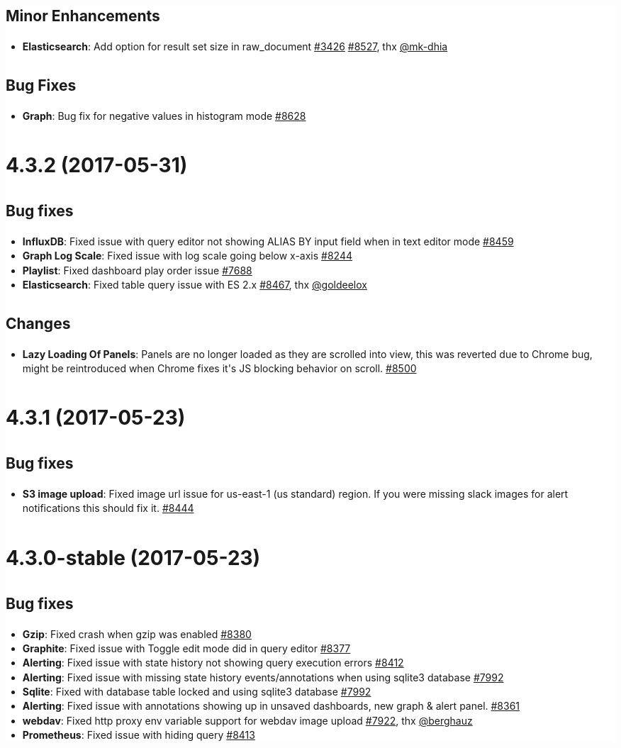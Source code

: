 ## Minor Enhancements

* **Elasticsearch**: Add option for result set size in raw_document [#3426](https://github.com/LeonLi000/grafana/issues/3426) [#8527](https://github.com/LeonLi000/grafana/pull/8527), thx [@mk-dhia](github.com/mk-dhia)

## Bug Fixes

* **Graph**: Bug fix for negative values in histogram mode [#8628](https://github.com/LeonLi000/grafana/issues/8628)

# 4.3.2 (2017-05-31)

## Bug fixes

* **InfluxDB**: Fixed issue with query editor not showing ALIAS BY input field when in text editor mode [#8459](https://github.com/LeonLi000/grafana/issues/8459)
* **Graph Log Scale**: Fixed issue with log scale going below x-axis [#8244](https://github.com/LeonLi000/grafana/issues/8244)
* **Playlist**: Fixed dashboard play order issue [#7688](https://github.com/LeonLi000/grafana/issues/7688)
* **Elasticsearch**: Fixed table query issue with ES 2.x [#8467](https://github.com/LeonLi000/grafana/issues/8467), thx [@goldeelox](https://github.com/goldeelox)

## Changes
* **Lazy Loading Of Panels**: Panels are no longer loaded as they are scrolled into view, this was reverted due to Chrome bug, might be reintroduced when Chrome fixes it's JS blocking behavior on scroll. [#8500](https://github.com/LeonLi000/grafana/issues/8500)

# 4.3.1 (2017-05-23)

## Bug fixes

* **S3 image upload**: Fixed image url issue for us-east-1 (us standard) region. If you were missing slack images for alert notifications this should fix it. [#8444](https://github.com/LeonLi000/grafana/issues/8444)

# 4.3.0-stable (2017-05-23)

## Bug fixes

* **Gzip**: Fixed crash when gzip was enabled [#8380](https://github.com/LeonLi000/grafana/issues/8380)
* **Graphite**: Fixed issue with Toggle edit mode did in query editor [#8377](https://github.com/LeonLi000/grafana/issues/8377)
* **Alerting**: Fixed issue with state history not showing query execution errors [#8412](https://github.com/LeonLi000/grafana/issues/8412)
* **Alerting**: Fixed issue with missing state history events/annotations when using sqlite3 database [#7992](https://github.com/LeonLi000/grafana/issues/7992)
* **Sqlite**: Fixed with database table locked and using sqlite3 database [#7992](https://github.com/LeonLi000/grafana/issues/7992)
* **Alerting**: Fixed issue with annotations showing up in unsaved dashboards, new graph & alert panel. [#8361](https://github.com/LeonLi000/grafana/issues/8361)
* **webdav**: Fixed http proxy env variable support for webdav image upload [#7922](https://github.com/LeonLi000/grafana/issues/79222), thx [@berghauz](https://github.com/berghauz)
* **Prometheus**: Fixed issue with hiding query [#8413](https://github.com/LeonLi000/grafana/issues/8413)
